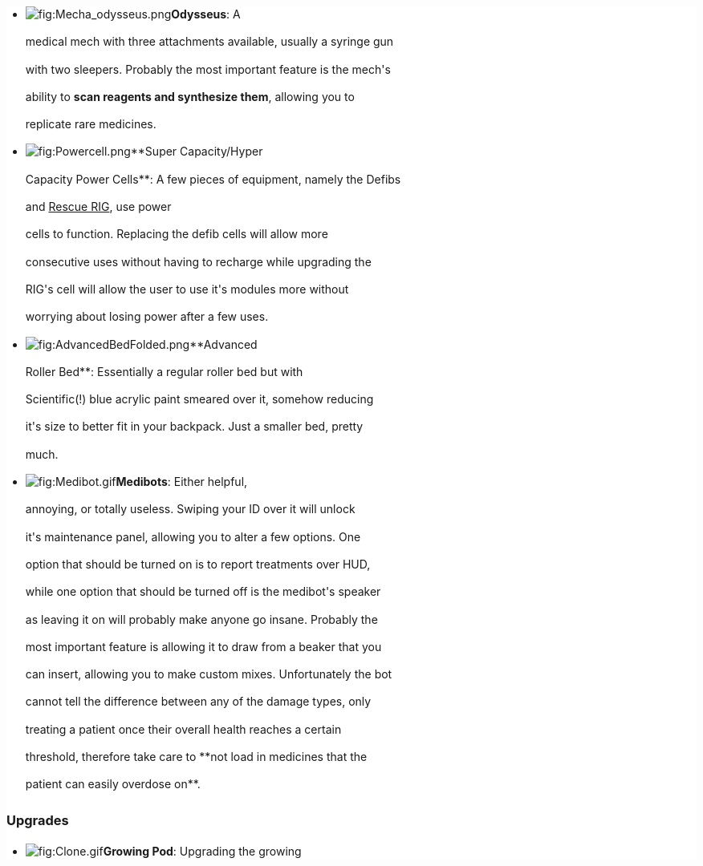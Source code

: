 

-   ![](Mecha_odysseus.png "fig:Mecha_odysseus.png")**Odysseus**: A

    medical mech with three attachments available, usually a syringe gun

    with two sleepers. Probably the most important feature is the mech's

    ability to **scan reagents and synthesize them**, allowing you to

    replicate rare medicines.

-   ![](Powercell.png "fig:Powercell.png")**Super Capacity/Hyper

    Capacity Power Cells**: A few pieces of equipment, namely the Defibs

    and [Rescue RIG](/wiki/Hardsuit#Rescue_Hardsuit "wikilink"), use power

    cells to function. Replacing the defib cells will allow more

    consecutive uses without having to recharge while upgrading the

    RIG's cell will allow the user to use it's modules more without

    worrying about losing power after a few uses.

-   ![](AdvancedBedFolded.png "fig:AdvancedBedFolded.png")**Advanced

    Roller Bed**: Essentially a regular roller bed but with

    Scientific(!) blue acrylic paint smeared over it, somehow reducing

    it's size to better fit in your backpack. Just a smaller bed, pretty

    much.

-   ![](Medibot.gif "fig:Medibot.gif")**Medibots**: Either helpful,

    annoying, or totally useless. Swiping your ID over it will unlock

    it's maintenance panel, allowing you to alter a few options. One

    option that should be turned on is to report treatments over HUD,

    while one option that should be turned off is the medibot's speaker

    as leaving it on will probably make anyone go insane. Probably the

    most important feature is allowing it to draw from a beaker that you

    can insert, allowing you to make custom mixes. Unfortunately the bot

    cannot tell the difference between any of the damage types, only

    treating a patient once their overall health reaches a certain

    threshold, therefore take care to **not load in medicines that the

    patient can easily overdose on**.



### Upgrades



-   ![](Clone.gif "fig:Clone.gif")**Growing Pod**: Upgrading the growing
